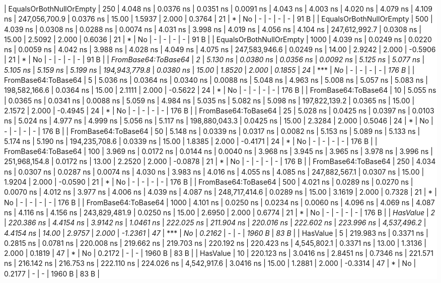 |                           EqualsOrBothNullOrEmpty |   250 |       4.048 ns |     0.0376 ns |     0.0351 ns |   0.0091 ns |       4.043 ns |       4.003 ns |       4.020 ns |       4.079 ns |       4.109 ns | 247,056,700.9 |      0.0376 ns |      15.00 |   1.5937 |  2.000 |   0.3764 |   21 |            * |       No |       - |      - |     - |         - |      91 B |
|                           EqualsOrBothNullOrEmpty |   500 |       4.039 ns |     0.0308 ns |     0.0288 ns |   0.0074 ns |       4.031 ns |       3.998 ns |       4.019 ns |       4.056 ns |       4.104 ns | 247,612,992.7 |      0.0308 ns |      15.00 |   2.5092 |  2.000 |   0.6036 |   21 |            * |       No |       - |      - |     - |         - |      91 B |
|                           EqualsOrBothNullOrEmpty |  1000 |       4.039 ns |     0.0249 ns |     0.0220 ns |   0.0059 ns |       4.042 ns |       3.988 ns |       4.028 ns |       4.049 ns |       4.075 ns | 247,583,946.6 |      0.0249 ns |      14.00 |   2.9242 |  2.000 |  -0.5906 |   21 |            * |       No |       - |      - |     - |         - |      91 B |
|                               *FromBase64:ToBase64* |     *2* |       *5.130 ns* |     *0.0380 ns* |     *0.0356 ns* |   *0.0092 ns* |       *5.125 ns* |       *5.077 ns* |       *5.105 ns* |       *5.159 ns* |       *5.199 ns* | *194,943,779.8* |      *0.0380 ns* |      *15.00* |   *1.8520* |  *2.000* |   *0.1855* |   *24* |            *** |       *No* |       *-* |      *-* |     *-* |         *-* |     *176 B* |
|                               FromBase64:ToBase64 |     5 |       5.036 ns |     0.0364 ns |     0.0340 ns |   0.0088 ns |       5.048 ns |       4.963 ns |       5.008 ns |       5.057 ns |       5.083 ns | 198,582,166.6 |      0.0364 ns |      15.00 |   2.1111 |  2.000 |  -0.5622 |   24 |            * |       No |       - |      - |     - |         - |     176 B |
|                               FromBase64:ToBase64 |    10 |       5.055 ns |     0.0365 ns |     0.0341 ns |   0.0088 ns |       5.059 ns |       4.984 ns |       5.035 ns |       5.082 ns |       5.098 ns | 197,822,139.2 |      0.0365 ns |      15.00 |   2.1572 |  2.000 |  -0.4945 |   24 |            * |       No |       - |      - |     - |         - |     176 B |
|                               FromBase64:ToBase64 |    25 |       5.028 ns |     0.0425 ns |     0.0397 ns |   0.0103 ns |       5.024 ns |       4.977 ns |       4.999 ns |       5.056 ns |       5.117 ns | 198,880,043.3 |      0.0425 ns |      15.00 |   2.3284 |  2.000 |   0.5046 |   24 |            * |       No |       - |      - |     - |         - |     176 B |
|                               FromBase64:ToBase64 |    50 |       5.148 ns |     0.0339 ns |     0.0317 ns |   0.0082 ns |       5.153 ns |       5.089 ns |       5.133 ns |       5.174 ns |       5.190 ns | 194,235,708.6 |      0.0339 ns |      15.00 |   1.8385 |  2.000 |  -0.4171 |   24 |            * |       No |       - |      - |     - |         - |     176 B |
|                               FromBase64:ToBase64 |   100 |       3.969 ns |     0.0172 ns |     0.0144 ns |   0.0040 ns |       3.968 ns |       3.945 ns |       3.965 ns |       3.978 ns |       3.996 ns | 251,968,154.8 |      0.0172 ns |      13.00 |   2.2520 |  2.000 |  -0.0878 |   21 |            * |       No |       - |      - |     - |         - |     176 B |
|                               FromBase64:ToBase64 |   250 |       4.034 ns |     0.0307 ns |     0.0287 ns |   0.0074 ns |       4.030 ns |       3.983 ns |       4.016 ns |       4.055 ns |       4.085 ns | 247,882,567.1 |      0.0307 ns |      15.00 |   1.9204 |  2.000 |  -0.0590 |   21 |            * |       No |       - |      - |     - |         - |     176 B |
|                               FromBase64:ToBase64 |   500 |       4.021 ns |     0.0289 ns |     0.0270 ns |   0.0070 ns |       4.012 ns |       3.977 ns |       4.006 ns |       4.039 ns |       4.087 ns | 248,717,414.6 |      0.0289 ns |      15.00 |   3.1619 |  2.000 |   0.7328 |   21 |            * |       No |       - |      - |     - |         - |     176 B |
|                               FromBase64:ToBase64 |  1000 |       4.101 ns |     0.0250 ns |     0.0234 ns |   0.0060 ns |       4.096 ns |       4.069 ns |       4.087 ns |       4.116 ns |       4.156 ns | 243,829,481.9 |      0.0250 ns |      15.00 |   2.6950 |  2.000 |   0.6774 |   21 |            * |       No |       - |      - |     - |         - |     176 B |
|                                          *HasValue* |     *2* |     *220.386 ns* |     *4.4154 ns* |     *3.9142 ns* |   *1.0461 ns* |     *222.025 ns* |     *211.904 ns* |     *220.016 ns* |     *222.602 ns* |     *223.996 ns* |   *4,537,496.2* |      *4.4154 ns* |      *14.00* |   *2.9757* |  *2.000* |  *-1.2361* |   *47* |            *** |       *No* |  *0.2162* |      *-* |     *-* |    *1960 B* |      *83 B* |
|                                          HasValue |     5 |     219.983 ns |     0.3371 ns |     0.2815 ns |   0.0781 ns |     220.008 ns |     219.662 ns |     219.703 ns |     220.192 ns |     220.423 ns |   4,545,802.1 |      0.3371 ns |      13.00 |   1.3136 |  2.000 |   0.1819 |   47 |            * |       No |  0.2172 |      - |     - |    1960 B |      83 B |
|                                          HasValue |    10 |     220.123 ns |     3.0416 ns |     2.8451 ns |   0.7346 ns |     221.571 ns |     216.142 ns |     216.753 ns |     222.110 ns |     224.026 ns |   4,542,917.6 |      3.0416 ns |      15.00 |   1.2881 |  2.000 |  -0.3314 |   47 |            * |       No |  0.2177 |      - |     - |    1960 B |      83 B |